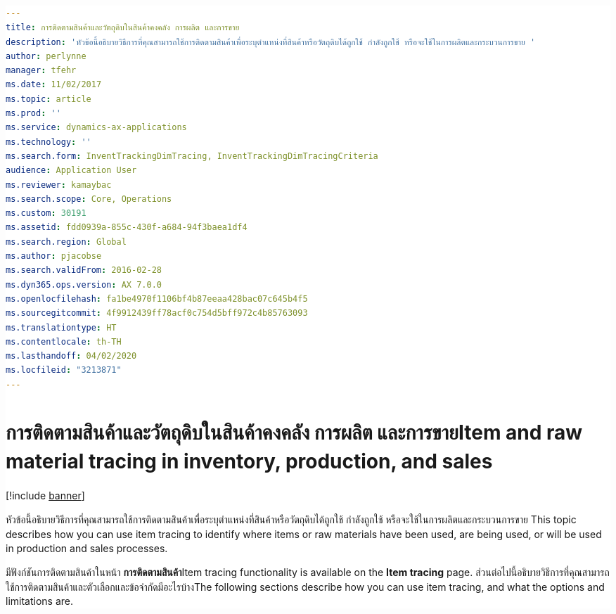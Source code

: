 ```yaml
---
title: การติดตามสินค้าและวัตถุดิบในสินค้าคงคลัง การผลิต และการขาย
description: 'หัวข้อนี้อธิบายวิธีการที่คุณสามารถใช้การติดตามสินค้าเพื่อระบุตำแหน่งที่สินค้าหรือวัตถุดิบได้ถูกใช้ กำลังถูกใช้ หรือจะใช้ในการผลิตและกระบวนการขาย '
author: perlynne
manager: tfehr
ms.date: 11/02/2017
ms.topic: article
ms.prod: ''
ms.service: dynamics-ax-applications
ms.technology: ''
ms.search.form: InventTrackingDimTracing, InventTrackingDimTracingCriteria
audience: Application User
ms.reviewer: kamaybac
ms.search.scope: Core, Operations
ms.custom: 30191
ms.assetid: fdd0939a-855c-430f-a684-94f3baea1df4
ms.search.region: Global
ms.author: pjacobse
ms.search.validFrom: 2016-02-28
ms.dyn365.ops.version: AX 7.0.0
ms.openlocfilehash: fa1be4970f1106bf4b87eeaa428bac07c645b4f5
ms.sourcegitcommit: 4f9912439ff78acf0c754d5bff972c4b85763093
ms.translationtype: HT
ms.contentlocale: th-TH
ms.lasthandoff: 04/02/2020
ms.locfileid: "3213871"
---
```

# <a name="item-and-raw-material-tracing-in-inventory-production-and-sales"></a><span data-ttu-id="c07d9-103">การติดตามสินค้าและวัตถุดิบในสินค้าคงคลัง การผลิต และการขาย</span><span class="sxs-lookup"><span data-stu-id="c07d9-103">Item and raw material tracing in inventory, production, and sales</span></span>

[!include [banner](../includes/banner.md)]

<span data-ttu-id="c07d9-104">หัวข้อนี้อธิบายวิธีการที่คุณสามารถใช้การติดตามสินค้าเพื่อระบุตำแหน่งที่สินค้าหรือวัตถุดิบได้ถูกใช้ กำลังถูกใช้ หรือจะใช้ในการผลิตและกระบวนการขาย </span><span class="sxs-lookup"><span data-stu-id="c07d9-104">This topic describes how you can use item tracing to identify where items or raw materials have been used, are being used, or will be used in production and sales processes.</span></span>

<span data-ttu-id="c07d9-105">มีฟังก์ชันการติดตามสินค้าในหน้า **การติดตามสินค้า**</span><span class="sxs-lookup"><span data-stu-id="c07d9-105">Item tracing functionality is available on the **Item tracing** page.</span></span> <span data-ttu-id="c07d9-106">ส่วนต่อไปนี้อธิบายวิธีการที่คุณสามารถใช้การติดตามสินค้าและตัวเลือกและข้อจำกัดมีอะไรบ้าง</span><span class="sxs-lookup"><span data-stu-id="c07d9-106">The following sections describe how you can use item tracing, and what the options and limitations are.</span></span>
